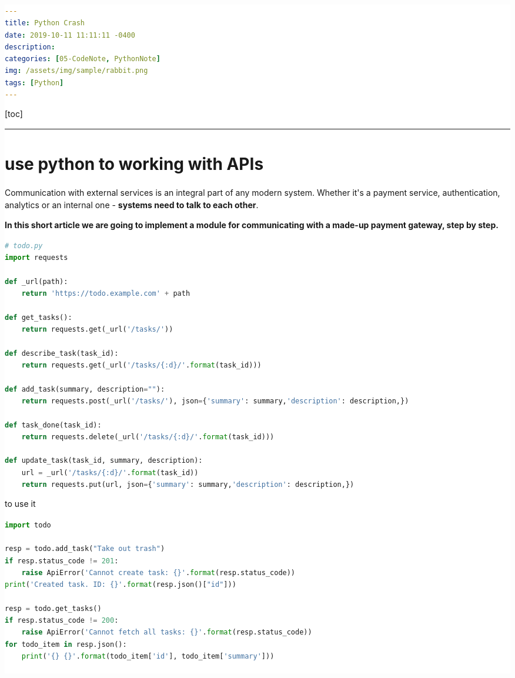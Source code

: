 ```yaml
---
title: Python Crash
date: 2019-10-11 11:11:11 -0400
description:
categories: [05-CodeNote, PythonNote]
img: /assets/img/sample/rabbit.png
tags: [Python]
---
```


[toc]

---


# use python to working with APIs

Communication with external services is an integral part of any modern system. Whether it's a payment service, authentication, analytics or an internal one - **systems need to talk to each other**.

**In this short article we are going to implement a module for communicating with a made-up payment gateway, step by step.**


```py
# todo.py
import requests

def _url(path):
    return 'https://todo.example.com' + path

def get_tasks():
    return requests.get(_url('/tasks/'))

def describe_task(task_id):
    return requests.get(_url('/tasks/{:d}/'.format(task_id)))

def add_task(summary, description=""):
    return requests.post(_url('/tasks/'), json={'summary': summary,'description': description,})

def task_done(task_id):
    return requests.delete(_url('/tasks/{:d}/'.format(task_id)))

def update_task(task_id, summary, description):
    url = _url('/tasks/{:d}/'.format(task_id))
    return requests.put(url, json={'summary': summary,'description': description,})
```

to use it

```py
import todo

resp = todo.add_task("Take out trash")
if resp.status_code != 201:
    raise ApiError('Cannot create task: {}'.format(resp.status_code))
print('Created task. ID: {}'.format(resp.json()["id"]))

resp = todo.get_tasks()
if resp.status_code != 200:
    raise ApiError('Cannot fetch all tasks: {}'.format(resp.status_code))
for todo_item in resp.json():
    print('{} {}'.format(todo_item['id'], todo_item['summary']))



```